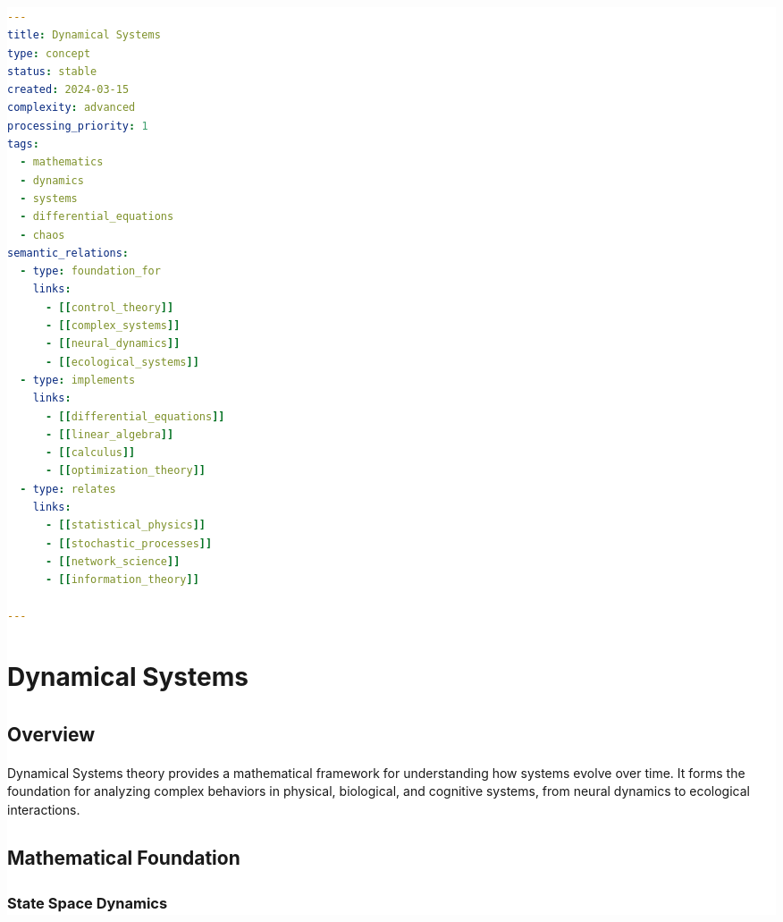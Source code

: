 ```yaml
---
title: Dynamical Systems
type: concept
status: stable
created: 2024-03-15
complexity: advanced
processing_priority: 1
tags:
  - mathematics
  - dynamics
  - systems
  - differential_equations
  - chaos
semantic_relations:
  - type: foundation_for
    links:
      - [[control_theory]]
      - [[complex_systems]]
      - [[neural_dynamics]]
      - [[ecological_systems]]
  - type: implements
    links:
      - [[differential_equations]]
      - [[linear_algebra]]
      - [[calculus]]
      - [[optimization_theory]]
  - type: relates
    links:
      - [[statistical_physics]]
      - [[stochastic_processes]]
      - [[network_science]]
      - [[information_theory]]

---
```


# Dynamical Systems

## Overview

Dynamical Systems theory provides a mathematical framework for understanding how systems evolve over time. It forms the foundation for analyzing complex behaviors in physical, biological, and cognitive systems, from neural dynamics to ecological interactions.

## Mathematical Foundation

### State Space Dynamics

